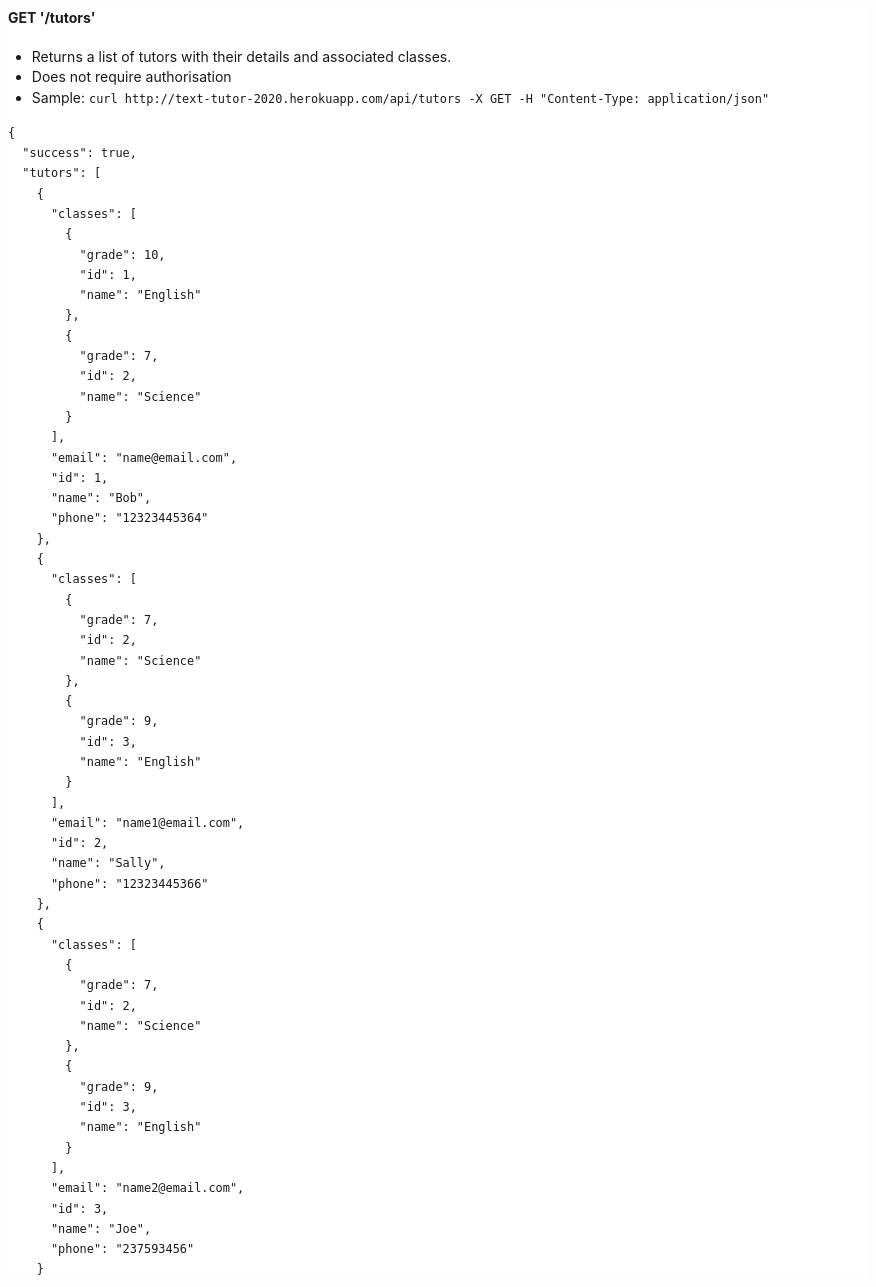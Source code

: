 #### GET '/tutors'
- Returns a list of tutors with their details and associated classes.
- Does not require authorisation
- Sample: `curl http://text-tutor-2020.herokuapp.com/api/tutors -X GET -H "Content-Type: application/json"`
```
{
  "success": true,
  "tutors": [
    {
      "classes": [
        {
          "grade": 10,
          "id": 1,
          "name": "English"
        },
        {
          "grade": 7,
          "id": 2,
          "name": "Science"
        }
      ],
      "email": "name@email.com",
      "id": 1,
      "name": "Bob",
      "phone": "12323445364"
    },
    {
      "classes": [
        {
          "grade": 7,
          "id": 2,
          "name": "Science"
        },
        {
          "grade": 9,
          "id": 3,
          "name": "English"
        }
      ],
      "email": "name1@email.com",
      "id": 2,
      "name": "Sally",
      "phone": "12323445366"
    },
    {
      "classes": [
        {
          "grade": 7,
          "id": 2,
          "name": "Science"
        },
        {
          "grade": 9,
          "id": 3,
          "name": "English"
        }
      ],
      "email": "name2@email.com",
      "id": 3,
      "name": "Joe",
      "phone": "237593456"
    }
```